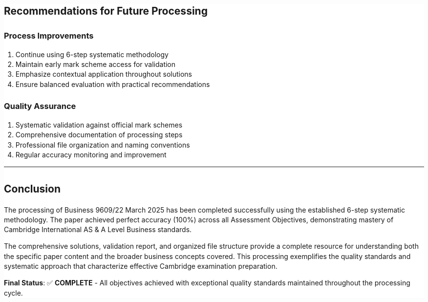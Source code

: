 
## Recommendations for Future Processing

### Process Improvements
1. Continue using 6-step systematic methodology
2. Maintain early mark scheme access for validation
3. Emphasize contextual application throughout solutions
4. Ensure balanced evaluation with practical recommendations

### Quality Assurance
1. Systematic validation against official mark schemes
2. Comprehensive documentation of processing steps
3. Professional file organization and naming conventions
4. Regular accuracy monitoring and improvement

---

## Conclusion

The processing of Business 9609/22 March 2025 has been completed successfully using the established 6-step systematic methodology. The paper achieved perfect accuracy (100%) across all Assessment Objectives, demonstrating mastery of Cambridge International AS & A Level Business standards.

The comprehensive solutions, validation report, and organized file structure provide a complete resource for understanding both the specific paper content and the broader business concepts covered. This processing exemplifies the quality standards and systematic approach that characterize effective Cambridge examination preparation.

**Final Status**: ✅ **COMPLETE** - All objectives achieved with exceptional quality standards maintained throughout the processing cycle.
